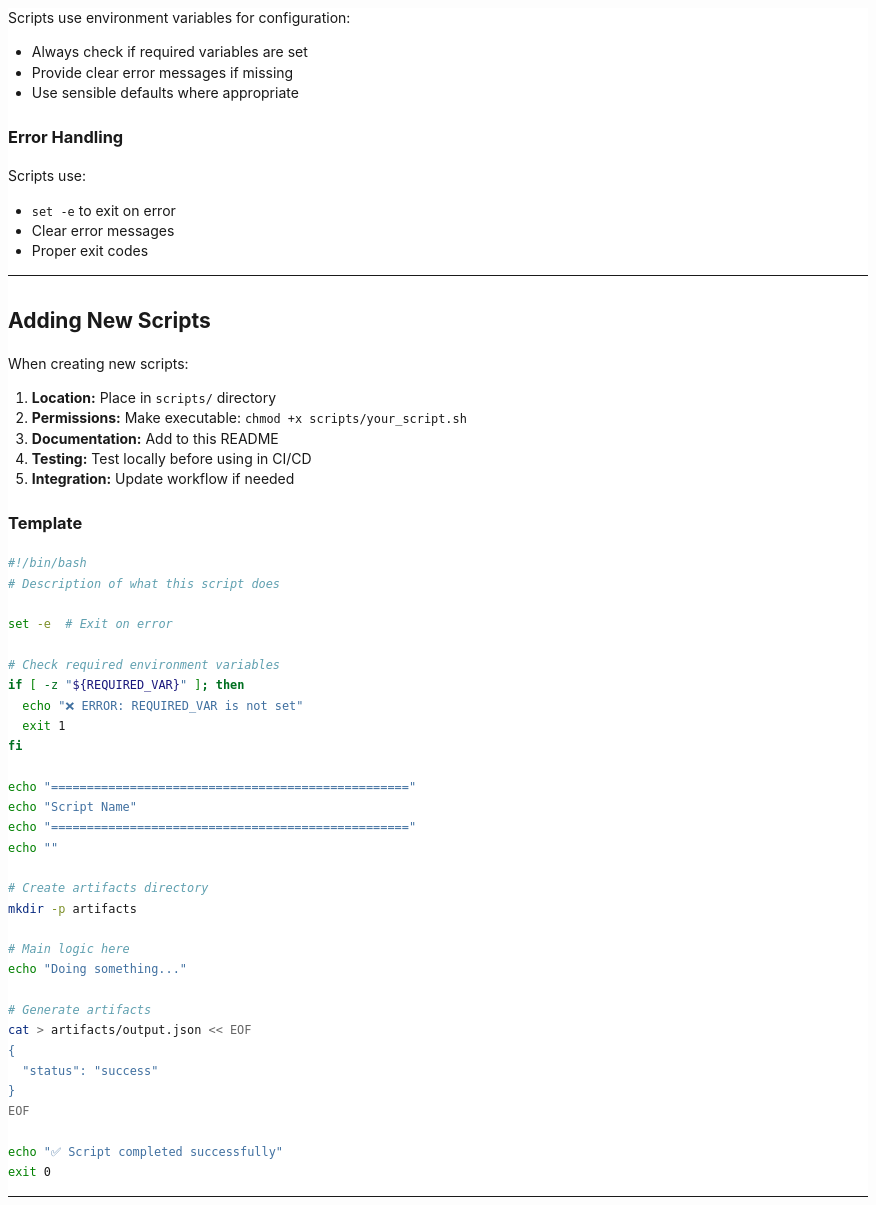 Scripts use environment variables for configuration:
- Always check if required variables are set
- Provide clear error messages if missing
- Use sensible defaults where appropriate

### Error Handling

Scripts use:
- `set -e` to exit on error
- Clear error messages
- Proper exit codes

---

## Adding New Scripts

When creating new scripts:

1. **Location:** Place in `scripts/` directory
2. **Permissions:** Make executable: `chmod +x scripts/your_script.sh`
3. **Documentation:** Add to this README
4. **Testing:** Test locally before using in CI/CD
5. **Integration:** Update workflow if needed

### Template

```bash
#!/bin/bash
# Description of what this script does

set -e  # Exit on error

# Check required environment variables
if [ -z "${REQUIRED_VAR}" ]; then
  echo "❌ ERROR: REQUIRED_VAR is not set"
  exit 1
fi

echo "=================================================="
echo "Script Name"
echo "=================================================="
echo ""

# Create artifacts directory
mkdir -p artifacts

# Main logic here
echo "Doing something..."

# Generate artifacts
cat > artifacts/output.json << EOF
{
  "status": "success"
}
EOF

echo "✅ Script completed successfully"
exit 0
```

---